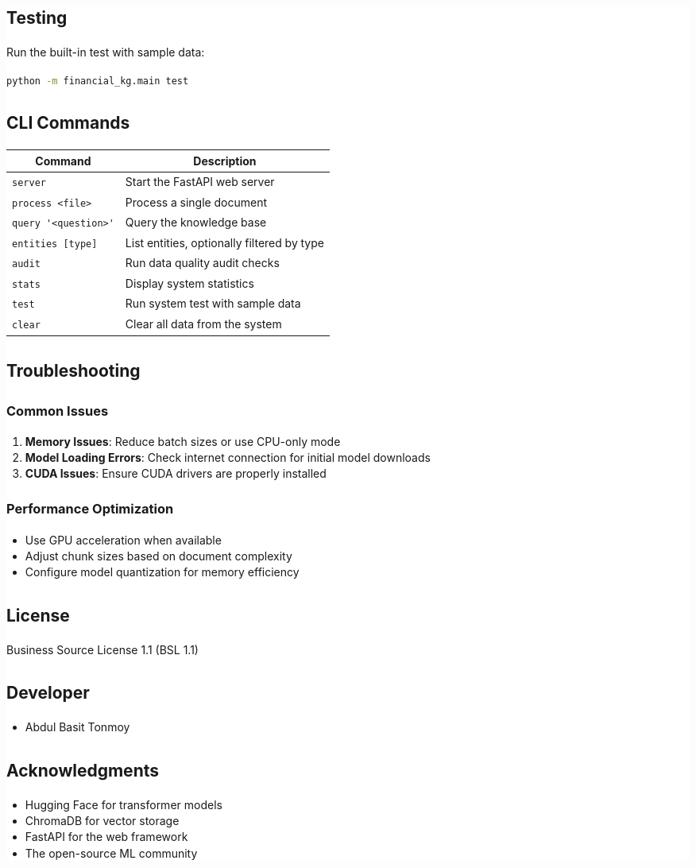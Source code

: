 ## Testing

Run the built-in test with sample data:

```bash
python -m financial_kg.main test
```

## CLI Commands

| Command              | Description                                |
| -------------------- | ------------------------------------------ |
| `server`             | Start the FastAPI web server               |
| `process <file>`     | Process a single document                  |
| `query '<question>'` | Query the knowledge base                   |
| `entities [type]`    | List entities, optionally filtered by type |
| `audit`              | Run data quality audit checks              |
| `stats`              | Display system statistics                  |
| `test`               | Run system test with sample data           |
| `clear`              | Clear all data from the system             |

## Troubleshooting

### Common Issues

1. **Memory Issues**: Reduce batch sizes or use CPU-only mode
2. **Model Loading Errors**: Check internet connection for initial model downloads
3. **CUDA Issues**: Ensure CUDA drivers are properly installed

### Performance Optimization

- Use GPU acceleration when available
- Adjust chunk sizes based on document complexity
- Configure model quantization for memory efficiency

## License

Business Source License 1.1 (BSL 1.1)

## Developer

- Abdul Basit Tonmoy

## Acknowledgments

- Hugging Face for transformer models
- ChromaDB for vector storage
- FastAPI for the web framework
- The open-source ML community
